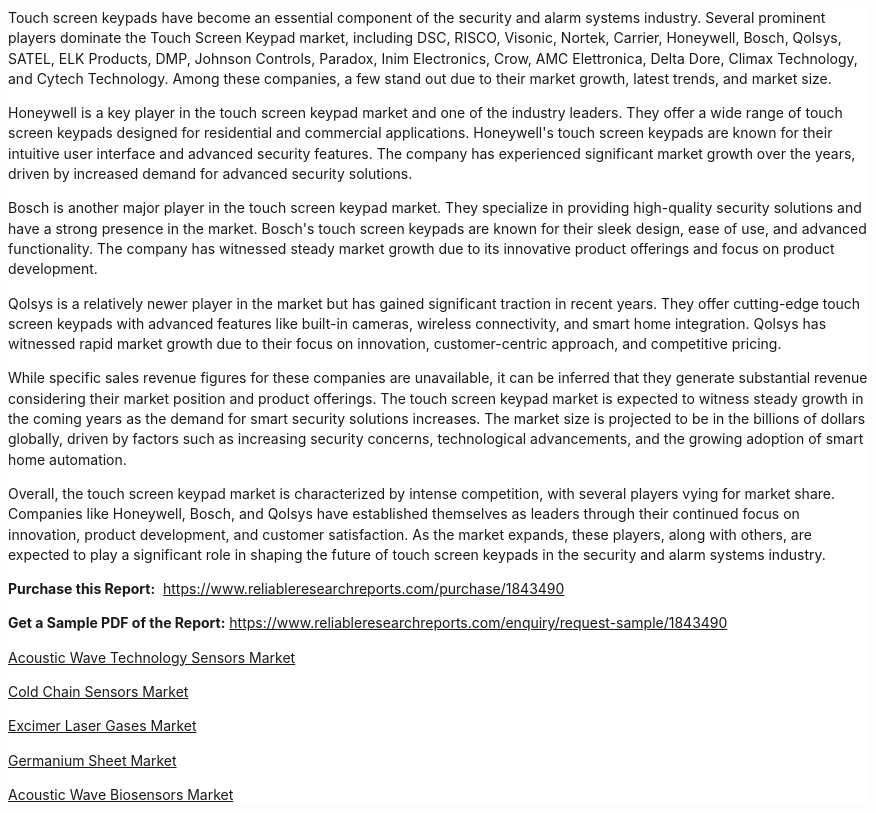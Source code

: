 <p><p>Touch screen keypads have become an essential component of the security and alarm systems industry. Several prominent players dominate the Touch Screen Keypad market, including DSC, RISCO, Visonic, Nortek, Carrier, Honeywell, Bosch, Qolsys, SATEL, ELK Products, DMP, Johnson Controls, Paradox, Inim Electronics, Crow, AMC Elettronica, Delta Dore, Climax Technology, and Cytech Technology. Among these companies, a few stand out due to their market growth, latest trends, and market size.</p><p>Honeywell is a key player in the touch screen keypad market and one of the industry leaders. They offer a wide range of touch screen keypads designed for residential and commercial applications. Honeywell's touch screen keypads are known for their intuitive user interface and advanced security features. The company has experienced significant market growth over the years, driven by increased demand for advanced security solutions.</p><p>Bosch is another major player in the touch screen keypad market. They specialize in providing high-quality security solutions and have a strong presence in the market. Bosch's touch screen keypads are known for their sleek design, ease of use, and advanced functionality. The company has witnessed steady market growth due to its innovative product offerings and focus on product development.</p><p>Qolsys is a relatively newer player in the market but has gained significant traction in recent years. They offer cutting-edge touch screen keypads with advanced features like built-in cameras, wireless connectivity, and smart home integration. Qolsys has witnessed rapid market growth due to their focus on innovation, customer-centric approach, and competitive pricing.</p><p>While specific sales revenue figures for these companies are unavailable, it can be inferred that they generate substantial revenue considering their market position and product offerings. The touch screen keypad market is expected to witness steady growth in the coming years as the demand for smart security solutions increases. The market size is projected to be in the billions of dollars globally, driven by factors such as increasing security concerns, technological advancements, and the growing adoption of smart home automation.</p><p>Overall, the touch screen keypad market is characterized by intense competition, with several players vying for market share. Companies like Honeywell, Bosch, and Qolsys have established themselves as leaders through their continued focus on innovation, product development, and customer satisfaction. As the market expands, these players, along with others, are expected to play a significant role in shaping the future of touch screen keypads in the security and alarm systems industry.</p></p>
<p><strong>Purchase this Report:</strong>&nbsp;&nbsp;<a href="https://www.reliableresearchreports.com/purchase/1843490">https://www.reliableresearchreports.com/purchase/1843490</a></p>
<p></p>
<p><strong>Get a Sample PDF of the Report:</strong>&nbsp;<a href="https://www.reliableresearchreports.com/enquiry/request-sample/1843490">https://www.reliableresearchreports.com/enquiry/request-sample/1843490</a></p>
<p><p><a href="https://github.com/gulaimolin/Market-Research-Report-List-2/blob/main/acoustic-wave-technology-sensors-market.md">Acoustic Wave Technology Sensors Market</a></p><p><a href="https://github.com/grishafomin4852/Market-Research-Report-List-2/blob/main/cold-chain-sensors-market.md">Cold Chain Sensors Market</a></p><p><a href="https://github.com/gdfhhhj/Market-Research-Report-List-2/blob/main/excimer-laser-gases-market.md">Excimer Laser Gases Market</a></p><p><a href="https://github.com/abbypearson7765/Market-Research-Report-List-2/blob/main/germanium-sheet-market.md">Germanium Sheet Market</a></p><p><a href="https://github.com/ruslanpoljakovrd177/Market-Research-Report-List-2/blob/main/acoustic-wave-biosensors-market.md">Acoustic Wave Biosensors Market</a></p></p>